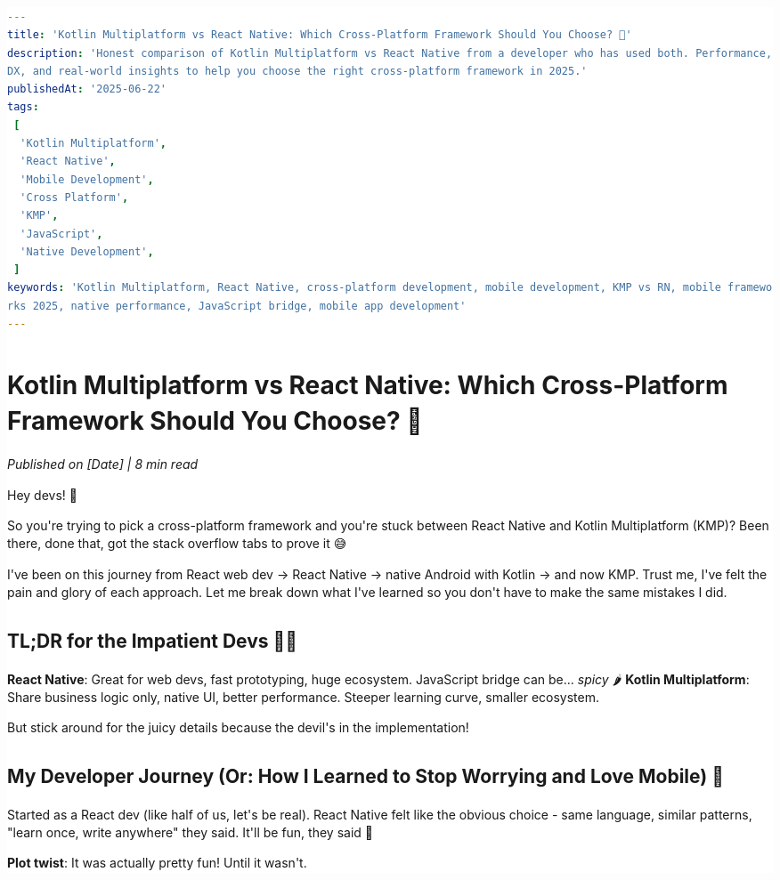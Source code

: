 ```yaml
---
title: 'Kotlin Multiplatform vs React Native: Which Cross-Platform Framework Should You Choose? 🤔'
description: 'Honest comparison of Kotlin Multiplatform vs React Native from a developer who has used both. Performance, DX, and real-world insights to help you choose the right cross-platform framework in 2025.'
publishedAt: '2025-06-22'
tags:
 [
  'Kotlin Multiplatform',
  'React Native',
  'Mobile Development',
  'Cross Platform',
  'KMP',
  'JavaScript',
  'Native Development',
 ]
keywords: 'Kotlin Multiplatform, React Native, cross-platform development, mobile development, KMP vs RN, mobile frameworks 2025, native performance, JavaScript bridge, mobile app development'
---
```


# Kotlin Multiplatform vs React Native: Which Cross-Platform Framework Should You Choose? 🤔

_Published on [Date] | 8 min read_

Hey devs! 👋

So you're trying to pick a cross-platform framework and you're stuck between React Native and Kotlin Multiplatform (KMP)? Been there, done that, got the stack overflow tabs to prove it 😅

I've been on this journey from React web dev → React Native → native Android with Kotlin → and now KMP. Trust me, I've felt the pain and glory of each approach. Let me break down what I've learned so you don't have to make the same mistakes I did.

## TL;DR for the Impatient Devs 🏃‍♂️

**React Native**: Great for web devs, fast prototyping, huge ecosystem. JavaScript bridge can be... _spicy_ 🌶️
**Kotlin Multiplatform**: Share business logic only, native UI, better performance. Steeper learning curve, smaller ecosystem.

But stick around for the juicy details because the devil's in the implementation!

## My Developer Journey (Or: How I Learned to Stop Worrying and Love Mobile) 📱

Started as a React dev (like half of us, let's be real). React Native felt like the obvious choice - same language, similar patterns, "learn once, write anywhere" they said. It'll be fun, they said 🤡

**Plot twist**: It was actually pretty fun! Until it wasn't.
